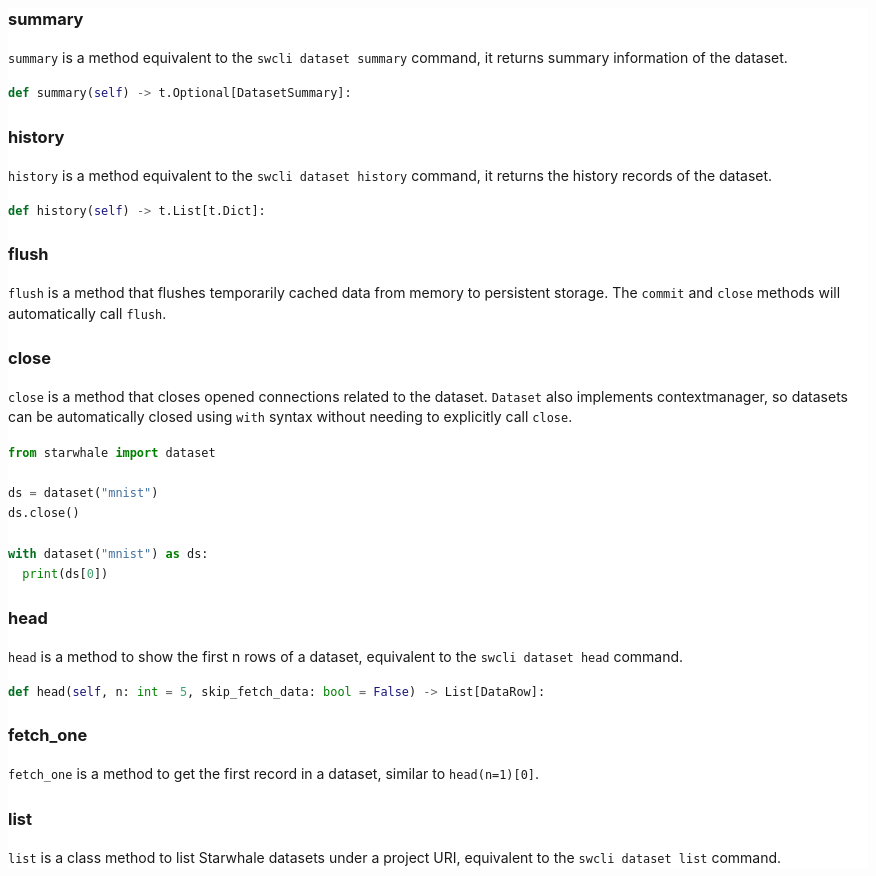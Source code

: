 ### summary

`summary` is a method equivalent to the `swcli dataset summary` command, it returns summary information of the dataset.

```python
def summary(self) -> t.Optional[DatasetSummary]:
```

### history

`history` is a method equivalent to the `swcli dataset history` command, it returns the history records of the dataset.

```python
def history(self) -> t.List[t.Dict]:
```

### flush

`flush` is a method that flushes temporarily cached data from memory to persistent storage. The `commit` and `close` methods will automatically call `flush`.

### close

`close` is a method that closes opened connections related to the dataset. `Dataset` also implements contextmanager, so datasets can be automatically closed using `with` syntax without needing to explicitly call `close`.

```python
from starwhale import dataset

ds = dataset("mnist")
ds.close()

with dataset("mnist") as ds:
  print(ds[0])
```

### head

`head` is a method to show the first n rows of a dataset, equivalent to the `swcli dataset head` command.

```python
def head(self, n: int = 5, skip_fetch_data: bool = False) -> List[DataRow]:
```

### fetch_one

`fetch_one` is a method to get the first record in a dataset, similar to `head(n=1)[0]`.

### list

`list` is a class method to list Starwhale datasets under a project URI, equivalent to the `swcli dataset list` command.
